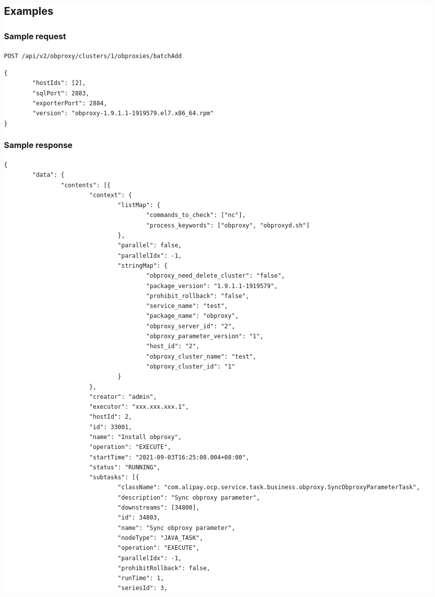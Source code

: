 

Examples 
-----------------------------

### Sample request 

`POST /api/v2/obproxy/clusters/1/obproxies/batchAdd`

```unknow
{
        "hostIds": [2],
        "sqlPort": 2883,
        "exporterPort": 2884,
        "version": "obproxy-1.9.1.1-1919579.el7.x86_64.rpm"
}
```



### Sample response 

```unknow
{
        "data": {
                "contents": [{
                        "context": {
                                "listMap": {
                                        "commands_to_check": ["nc"],
                                        "process_keywords": ["obproxy", "obproxyd.sh"]
                                },
                                "parallel": false,
                                "parallelIdx": -1,
                                "stringMap": {
                                        "obproxy_need_delete_cluster": "false",
                                        "package_version": "1.9.1.1-1919579",
                                        "prohibit_rollback": "false",
                                        "service_name": "test",
                                        "package_name": "obproxy",
                                        "obproxy_server_id": "2",
                                        "obproxy_parameter_version": "1",
                                        "host_id": "2",
                                        "obproxy_cluster_name": "test",
                                        "obproxy_cluster_id": "1"
                                }
                        },
                        "creator": "admin",
                        "executor": "xxx.xxx.xxx.1",
                        "hostId": 2,
                        "id": 33001,
                        "name": "Install obproxy",
                        "operation": "EXECUTE",
                        "startTime": "2021-09-03T16:25:08.004+08:00",
                        "status": "RUNNING",
                        "subtasks": [{
                                "className": "com.alipay.ocp.service.task.business.obproxy.SyncObproxyParameterTask",
                                "description": "Sync obproxy parameter",
                                "downstreams": [34800],
                                "id": 34803,
                                "name": "Sync obproxy parameter",
                                "nodeType": "JAVA_TASK",
                                "operation": "EXECUTE",
                                "parallelIdx": -1,
                                "prohibitRollback": false,
                                "runTime": 1,
                                "seriesId": 3,
```